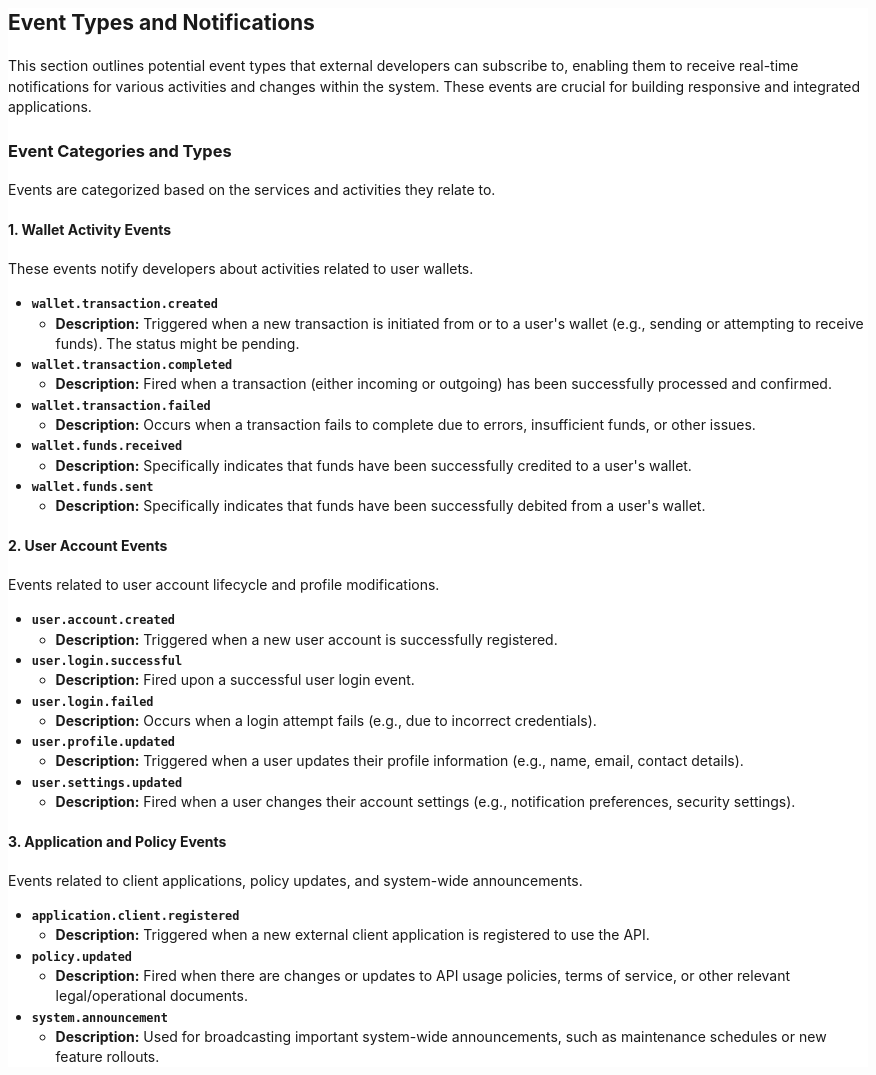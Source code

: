 ## Event Types and Notifications

This section outlines potential event types that external developers can subscribe to, enabling them to receive real-time notifications for various activities and changes within the system. These events are crucial for building responsive and integrated applications.

### Event Categories and Types

Events are categorized based on the services and activities they relate to.

#### 1. Wallet Activity Events

These events notify developers about activities related to user wallets.

*   **`wallet.transaction.created`**
    *   **Description:** Triggered when a new transaction is initiated from or to a user's wallet (e.g., sending or attempting to receive funds). The status might be pending.
*   **`wallet.transaction.completed`**
    *   **Description:** Fired when a transaction (either incoming or outgoing) has been successfully processed and confirmed.
*   **`wallet.transaction.failed`**
    *   **Description:** Occurs when a transaction fails to complete due to errors, insufficient funds, or other issues.
*   **`wallet.funds.received`**
    *   **Description:** Specifically indicates that funds have been successfully credited to a user's wallet.
*   **`wallet.funds.sent`**
    *   **Description:** Specifically indicates that funds have been successfully debited from a user's wallet.

#### 2. User Account Events

Events related to user account lifecycle and profile modifications.

*   **`user.account.created`**
    *   **Description:** Triggered when a new user account is successfully registered.
*   **`user.login.successful`**
    *   **Description:** Fired upon a successful user login event.
*   **`user.login.failed`**
    *   **Description:** Occurs when a login attempt fails (e.g., due to incorrect credentials).
*   **`user.profile.updated`**
    *   **Description:** Triggered when a user updates their profile information (e.g., name, email, contact details).
*   **`user.settings.updated`**
    *   **Description:** Fired when a user changes their account settings (e.g., notification preferences, security settings).

#### 3. Application and Policy Events

Events related to client applications, policy updates, and system-wide announcements.

*   **`application.client.registered`**
    *   **Description:** Triggered when a new external client application is registered to use the API.
*   **`policy.updated`**
    *   **Description:** Fired when there are changes or updates to API usage policies, terms of service, or other relevant legal/operational documents.
*   **`system.announcement`**
    *   **Description:** Used for broadcasting important system-wide announcements, such as maintenance schedules or new feature rollouts.

